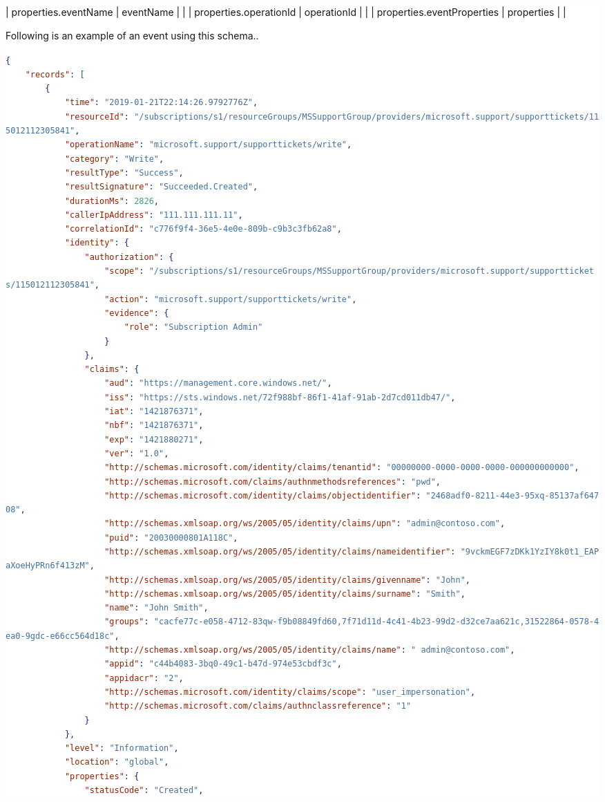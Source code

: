 | properties.eventName | eventName |  |
| properties.operationId | operationId |  |
| properties.eventProperties | properties |  |

Following is an example of an event using this schema..

``` JSON
{
    "records": [
        {
            "time": "2019-01-21T22:14:26.9792776Z",
            "resourceId": "/subscriptions/s1/resourceGroups/MSSupportGroup/providers/microsoft.support/supporttickets/115012112305841",
            "operationName": "microsoft.support/supporttickets/write",
            "category": "Write",
            "resultType": "Success",
            "resultSignature": "Succeeded.Created",
            "durationMs": 2826,
            "callerIpAddress": "111.111.111.11",
            "correlationId": "c776f9f4-36e5-4e0e-809b-c9b3c3fb62a8",
            "identity": {
                "authorization": {
                    "scope": "/subscriptions/s1/resourceGroups/MSSupportGroup/providers/microsoft.support/supporttickets/115012112305841",
                    "action": "microsoft.support/supporttickets/write",
                    "evidence": {
                        "role": "Subscription Admin"
                    }
                },
                "claims": {
                    "aud": "https://management.core.windows.net/",
                    "iss": "https://sts.windows.net/72f988bf-86f1-41af-91ab-2d7cd011db47/",
                    "iat": "1421876371",
                    "nbf": "1421876371",
                    "exp": "1421880271",
                    "ver": "1.0",
                    "http://schemas.microsoft.com/identity/claims/tenantid": "00000000-0000-0000-0000-000000000000",
                    "http://schemas.microsoft.com/claims/authnmethodsreferences": "pwd",
                    "http://schemas.microsoft.com/identity/claims/objectidentifier": "2468adf0-8211-44e3-95xq-85137af64708",
                    "http://schemas.xmlsoap.org/ws/2005/05/identity/claims/upn": "admin@contoso.com",
                    "puid": "20030000801A118C",
                    "http://schemas.xmlsoap.org/ws/2005/05/identity/claims/nameidentifier": "9vckmEGF7zDKk1YzIY8k0t1_EAPaXoeHyPRn6f413zM",
                    "http://schemas.xmlsoap.org/ws/2005/05/identity/claims/givenname": "John",
                    "http://schemas.xmlsoap.org/ws/2005/05/identity/claims/surname": "Smith",
                    "name": "John Smith",
                    "groups": "cacfe77c-e058-4712-83qw-f9b08849fd60,7f71d11d-4c41-4b23-99d2-d32ce7aa621c,31522864-0578-4ea0-9gdc-e66cc564d18c",
                    "http://schemas.xmlsoap.org/ws/2005/05/identity/claims/name": " admin@contoso.com",
                    "appid": "c44b4083-3bq0-49c1-b47d-974e53cbdf3c",
                    "appidacr": "2",
                    "http://schemas.microsoft.com/identity/claims/scope": "user_impersonation",
                    "http://schemas.microsoft.com/claims/authnclassreference": "1"
                }
            },
            "level": "Information",
            "location": "global",
            "properties": {
                "statusCode": "Created",
```